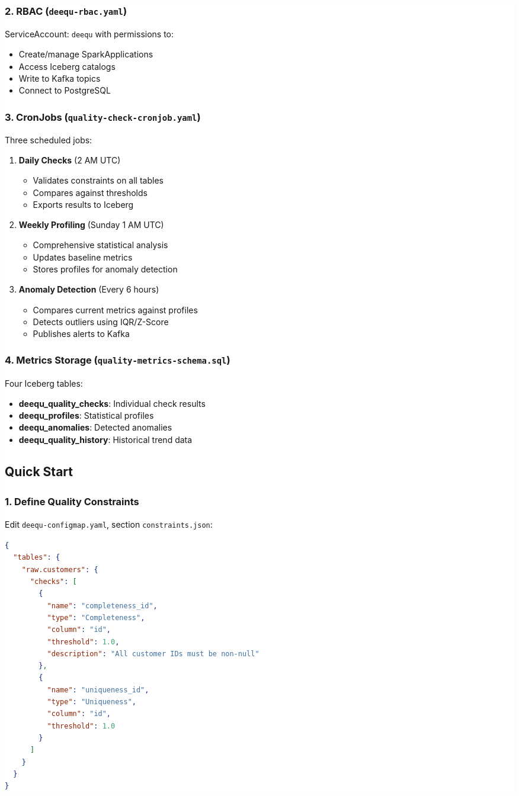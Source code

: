 ### 2. RBAC (`deequ-rbac.yaml`)

ServiceAccount: `deequ` with permissions to:
- Create/manage SparkApplications
- Access Iceberg catalogs
- Write to Kafka topics
- Connect to PostgreSQL

### 3. CronJobs (`quality-check-cronjob.yaml`)

Three scheduled jobs:

1. **Daily Checks** (2 AM UTC)
   - Validates constraints on all tables
   - Compares against thresholds
   - Exports results to Iceberg

2. **Weekly Profiling** (Sunday 1 AM UTC)
   - Comprehensive statistical analysis
   - Updates baseline metrics
   - Stores profiles for anomaly detection

3. **Anomaly Detection** (Every 6 hours)
   - Compares current metrics against profiles
   - Detects outliers using IQR/Z-Score
   - Publishes alerts to Kafka

### 4. Metrics Storage (`quality-metrics-schema.sql`)

Four Iceberg tables:

- **deequ_quality_checks**: Individual check results
- **deequ_profiles**: Statistical profiles
- **deequ_anomalies**: Detected anomalies
- **deequ_quality_history**: Historical trend data

## Quick Start

### 1. Define Quality Constraints

Edit `deequ-configmap.yaml`, section `constraints.json`:

```json
{
  "tables": {
    "raw.customers": {
      "checks": [
        {
          "name": "completeness_id",
          "type": "Completeness",
          "column": "id",
          "threshold": 1.0,
          "description": "All customer IDs must be non-null"
        },
        {
          "name": "uniqueness_id",
          "type": "Uniqueness",
          "column": "id",
          "threshold": 1.0
        }
      ]
    }
  }
}
```
